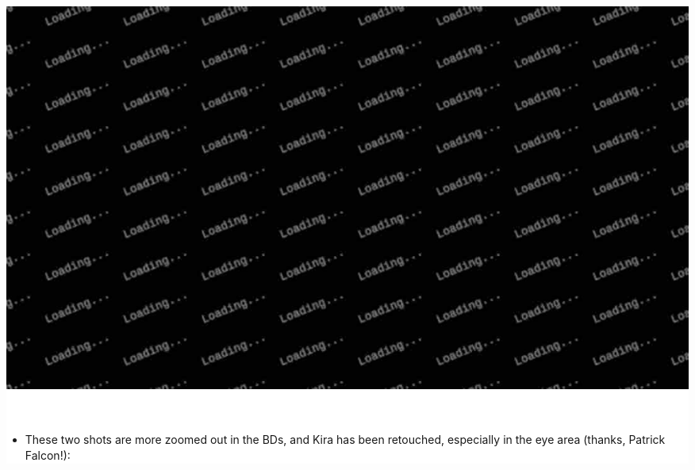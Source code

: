  <img width="100%" height="100%" class="lazyload" src="./../images/loading.jpg"
  data-src="./../images/DIU21/bd-28950-1090px.jpg"
  data-srcset="./../images/DIU21/bd-28950-512px.jpg 512w,
  ./../images/DIU21/bd-28950-768px.jpg 768w,
  ./../images/DIU21/bd-28950-1090px.jpg 1090w"
  sizes="(min-width: 1218px) 1090px,
  (min-width: 768px) 87vw,
  89vw" />
</div>

<br>

- These two shots are more zoomed out in the BDs, and Kira has been retouched, especially in the eye area (thanks, Patrick Falcon!):

<div id="container1" class="twentytwenty-container">